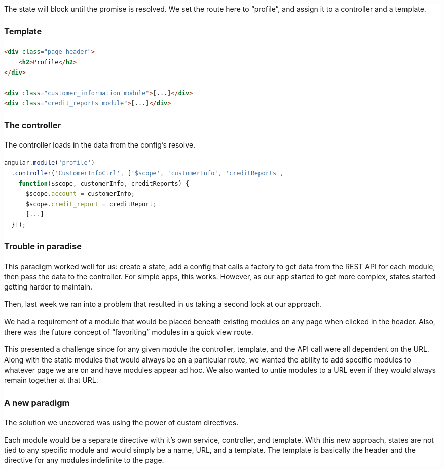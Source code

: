 
The state will block until the promise is resolved. We set the route here to “profile”, and assign it to a controller and a template.

### Template

```html
<div class="page-header">
    <h2>Profile</h2>
</div>

<div class="customer_information module">[...]</div>
<div class="credit_reports module">[...]</div>
```

### The controller

The controller loads in the data from the config’s resolve.

```javascript
angular.module('profile')
  .controller('CustomerInfoCtrl', ['$scope', 'customerInfo', 'creditReports',
    function($scope, customerInfo, creditReports) {
      $scope.account = customerInfo;
      $scope.credit_report = creditReport;
      [...]
  }]);
```

### Trouble in paradise

This paradigm worked well for us: create a state, add a config that calls a factory to get data from the REST API for each module, then pass the data to the controller. For simple apps, this works. However, as our app started to get more complex, states started getting harder to maintain.

Then, last week we ran into a problem that resulted in us taking a second look at our approach.

We had a requirement of a module that would be placed beneath existing modules on any page when clicked in the header. Also, there was the future concept of “favoriting” modules in a quick view route.

This presented a challenge since for any given module the controller, template, and the API call were all dependent on the URL. Along with the static modules that would always be on a particular route, we wanted the ability to add specific modules to whatever page we are on and have modules appear ad hoc. We also wanted to untie modules to a URL even if they would always remain together at that URL.

### A new paradigm

The solution we uncovered was using the power of [custom directives](https://docs.angularjs.org/guide/directive).

Each module would be a separate directive with it’s own service, controller, and template. With this new approach, states are not tied to any specific module and would simply be a name, URL, and a template. The template is basically the header and the directive for any modules indefinite to the page.
